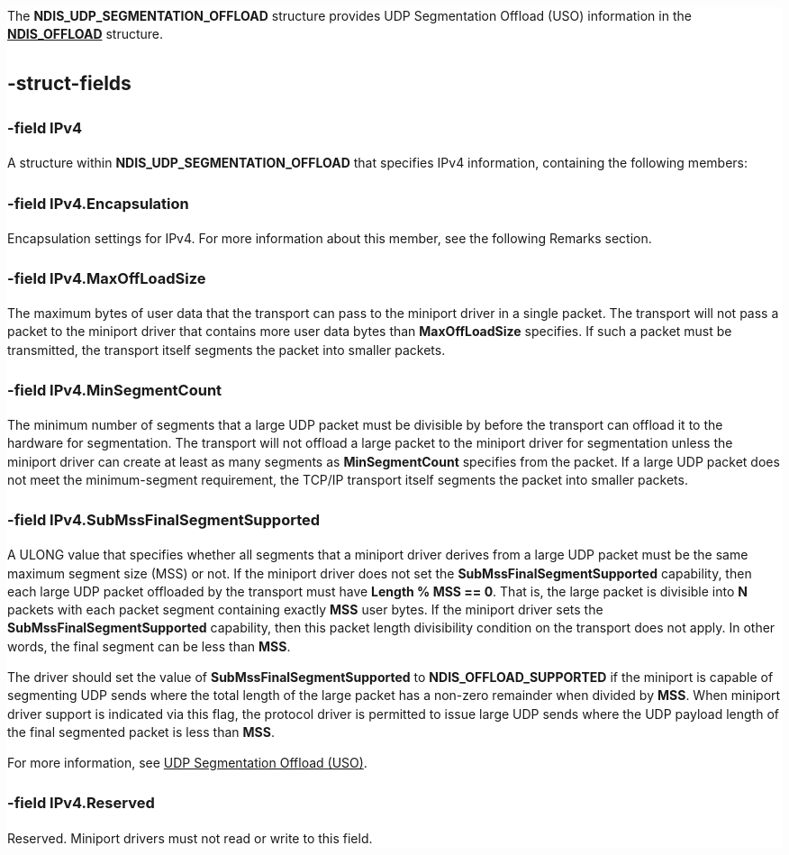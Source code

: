 The **NDIS_UDP_SEGMENTATION_OFFLOAD** structure provides UDP Segmentation Offload (USO) information in the [**NDIS_OFFLOAD**](../ntddndis/ns-ntddndis-_ndis_offload.md) structure.

## -struct-fields

### -field IPv4

A structure within **NDIS_UDP_SEGMENTATION_OFFLOAD** that specifies IPv4 information, containing the following members:

### -field IPv4.Encapsulation

Encapsulation settings for IPv4. For more information about this member, see the following Remarks section.

### -field IPv4.MaxOffLoadSize

The maximum bytes of user data that the transport can pass to the miniport driver in a single packet. The transport will not pass a packet to the miniport driver that contains more user data bytes than **MaxOffLoadSize** specifies. If such a packet must be transmitted, the transport itself segments the packet into smaller packets.

### -field IPv4.MinSegmentCount

The minimum number of segments that a large UDP packet must be divisible by before the transport can offload it to the hardware for segmentation. The transport will not offload a large packet to the miniport driver for segmentation unless the miniport driver can create at least as many segments as **MinSegmentCount** specifies from the packet. If a large UDP packet does not meet the minimum-segment requirement, the TCP/IP transport itself segments the packet into smaller packets.

### -field IPv4.SubMssFinalSegmentSupported

A ULONG value that specifies whether all segments that a miniport driver derives from a large UDP packet must be the same maximum segment size (MSS) or not. If the miniport driver does not set the **SubMssFinalSegmentSupported** capability, then each large UDP packet offloaded by the transport must have **Length % MSS == 0**. That is, the large packet is divisible into **N** packets with each packet segment containing exactly **MSS** user bytes. If the miniport driver sets the **SubMssFinalSegmentSupported** capability, then this packet length divisibility condition on the transport does not apply. In other words, the final segment can be less than **MSS**.

The driver should set the value of **SubMssFinalSegmentSupported** to **NDIS_OFFLOAD_SUPPORTED** if the miniport is capable of segmenting UDP sends where the total length of the large packet has a non-zero remainder when divided by **MSS**. When miniport driver support is indicated via this flag, the protocol driver is permitted to issue large UDP sends where the UDP payload length of the final segmented packet is less than **MSS**.

For more information, see [UDP Segmentation Offload (USO)](/windows-hardware/drivers/network/udp-segmentation-offload-uso-).

### -field IPv4.Reserved

Reserved. Miniport drivers must not read or write to this field.
